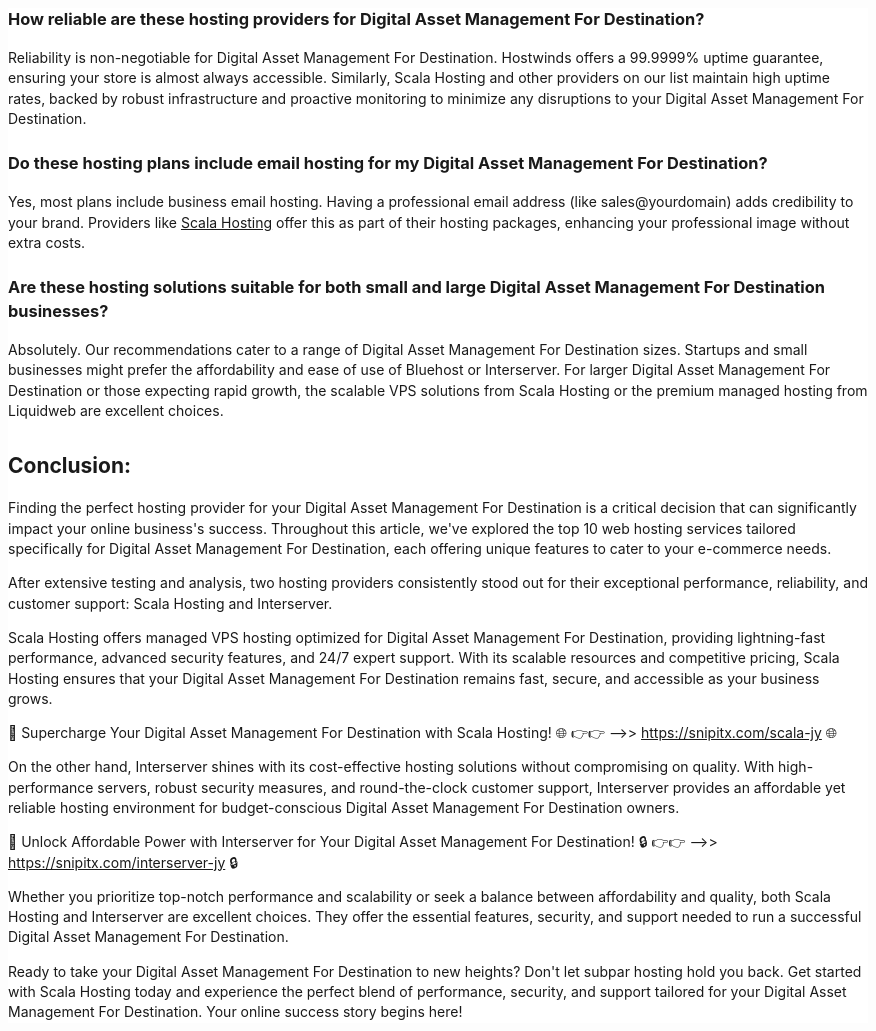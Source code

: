 ### How reliable are these hosting providers for Digital Asset Management For Destination? 
Reliability is non-negotiable for Digital Asset Management For Destination. Hostwinds offers a 99.9999% uptime guarantee, ensuring your store is almost always accessible. Similarly, Scala Hosting and other providers on our list maintain high uptime rates, backed by robust infrastructure and proactive monitoring to minimize any disruptions to your Digital Asset Management For Destination.

### Do these hosting plans include email hosting for my Digital Asset Management For Destination? 
Yes, most plans include business email hosting. Having a professional email address (like sales@yourdomain) adds credibility to your brand. Providers like [Scala Hosting](https://snipitx.com/scala-jy) offer this as part of their hosting packages, enhancing your professional image without extra costs.

### Are these hosting solutions suitable for both small and large Digital Asset Management For Destination businesses? 
Absolutely. Our recommendations cater to a range of Digital Asset Management For Destination sizes. Startups and small businesses might prefer the affordability and ease of use of Bluehost or Interserver. For larger Digital Asset Management For Destination or those expecting rapid growth, the scalable VPS solutions from Scala Hosting or the premium managed hosting from Liquidweb are excellent choices.

## Conclusion:

Finding the perfect hosting provider for your Digital Asset Management For Destination is a critical decision that can significantly impact your online business's success. Throughout this article, we've explored the top 10 web hosting services tailored specifically for Digital Asset Management For Destination, each offering unique features to cater to your e-commerce needs.

After extensive testing and analysis, two hosting providers consistently stood out for their exceptional performance, reliability, and customer support: Scala Hosting and Interserver.

Scala Hosting offers managed VPS hosting optimized for Digital Asset Management For Destination, providing lightning-fast performance, advanced security features, and 24/7 expert support. With its scalable resources and competitive pricing, Scala Hosting ensures that your Digital Asset Management For Destination remains fast, secure, and accessible as your business grows.

🚀 Supercharge Your Digital Asset Management For Destination with Scala Hosting! 🌐
👉👉 -->> https://snipitx.com/scala-jy 🌐

On the other hand, Interserver shines with its cost-effective hosting solutions without compromising on quality. With high-performance servers, robust security measures, and round-the-clock customer support, Interserver provides an affordable yet reliable hosting environment for budget-conscious Digital Asset Management For Destination owners.

💸 Unlock Affordable Power with Interserver for Your Digital Asset Management For Destination! 🔒
👉👉 -->> https://snipitx.com/interserver-jy 🔒

Whether you prioritize top-notch performance and scalability or seek a balance between affordability and quality, both Scala Hosting and Interserver are excellent choices. They offer the essential features, security, and support needed to run a successful Digital Asset Management For Destination.

Ready to take your Digital Asset Management For Destination to new heights? Don't let subpar hosting hold you back. Get started with Scala Hosting today and experience the perfect blend of performance, security, and support tailored for your Digital Asset Management For Destination. Your online success story begins here!
